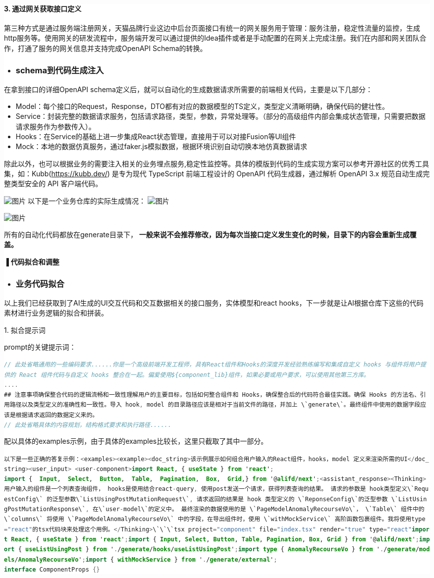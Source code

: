#### 3\. 通过网关获取接口定义

  

第三种方式是通过服务端注册网关，天猫品牌行业这边中后台页面接口有统一的网关服务用于管理：服务注册，稳定性流量的监控，生成http服务等。使用网关的研发流程中，服务端开发可以通过提供的Idea插件或者是手动配置的在网关上完成注册。我们在内部和网关团队合作，打通了服务的网关信息并支持完成OpenAPI Schema的转换。

  
- ### schema到代码生成注入
  

在拿到接口的详细OpenAPI schema定义后，就可以自动化的生成数据请求所需要的前端相关代码，主要是以下几部分：

- Model：每个接口的Request，Response，DTO都有对应的数据模型的TS定义，类型定义清晰明确，确保代码的健壮性。
- Service：封装完整的数据请求服务，包括请求路径，类型，参数，异常处理等。（部分的高级组件内部会集成状态管理，只需要把数据请求服务作为参数传入）。
- Hooks：在Service的基础上进一步集成React状态管理，直接用于可以对接Fusion等UI组件
- Mock：本地的数据仿真服务，通过faker.js模拟数据，根据环境识别自动切换本地仿真数据请求

  

除此以外，也可以根据业务的需要注入相关的业务埋点服务,稳定性监控等。具体的模版到代码的生成实现方案可以参考开源社区的优秀工具集，如：Kubb(https://kubb.dev/) 是专为现代 TypeScript 前端工程设计的 OpenAPI 代码生成器，通过解析 OpenAPI 3.x 规范自动生成完整类型安全的 API 客户端代码。

![图片](https://mmbiz.qpic.cn/mmbiz_png/33P2FdAnjuicFRK8Q7SE9DN5cYfB1P31qa1RAqKBiaVKCaIB8ZGL52ibAnLatY2ymOZFq7ZhyeIricEib908phmZiahw/640?wx_fmt=png&from=appmsg&tp=webp&wxfrom=5&wx_lazy=1&wx_co=1) 以下是一个业务仓库的实际生成情况： ![图片](https://mmbiz.qpic.cn/mmbiz_png/33P2FdAnjuicFRK8Q7SE9DN5cYfB1P31qaZjjSWBEJ5880jpSicLicRhalXzCz8MVtILwU6XPtESH8bd9szMKpIkw/640?wx_fmt=png&from=appmsg&tp=webp&wxfrom=5&wx_lazy=1&wx_co=1)

![图片](https://mmbiz.qpic.cn/mmbiz_png/33P2FdAnjuicFRK8Q7SE9DN5cYfB1P31qLUSk4UgFHfH6PmDx9NdztNSdtzP7Ly3P3aONRBmsZic8pg0gibNDA7CQ/640?wx_fmt=png&from=appmsg&tp=webp&wxfrom=5&wx_lazy=1&wx_co=1)

  

所有的自动化代码都放在generate目录下， **一般来说不会推荐修改，因为每次当接口定义发生变化的时候，目录下的内容会重新生成覆盖。**

  
**▐** **代码拟合和调整**  
- ### 业务代码拟合

  

以上我们已经获取到了AI生成的UI交互代码和交互数据相关的接口服务，实体模型和react hooks，下一步就是让AI根据仓库下这些的代码素材进行业务逻辑的拟合和拼装。

  

1\. 拟合提示词

  

prompt的关键提示词：

```cs
// 此处省略通用的一些编码要求......你是一个高级前端开发工程师，具有React组件和Hooks的深度开发经验熟练编写和集成自定义 hooks 与组件将用户提供的 React 组件代码与自定义 hooks 整合在一起。偏爱使用${component_lib}组件，如果必要或用户要求，可以使用其他第三方库。
....
## 注意事项确保整合代码的逻辑流畅和一致性理解用户的主要目标，包括如何整合组件和 Hooks，确保整合后的代码符合最佳实践。确保 Hooks 的方法名、引用路径以及类型定义的准确性和一致性。导入 hook, model 的目录路径应该是相对于当前文件的路径，并加上 \`generate\`。最终组件中使用的数据字段应该是根据请求返回的数据定义来的。
// 此处省略具体的内容规划，结构格式要求和执行路径......
```

  

配以具体的examples示例，由于具体的examples比较长，这里只截取了其中一部分。

```kotlin
以下是一些正确的答复示例：<examples><example><doc_string>该示例展示如何组合用户输入的React组件，hooks，model 定义来渲染所需的UI</doc_string><user_input> <user-component>import React, { useState } from 'react';
import {  Input,  Select,  Button,  Table,  Pagination,  Box,  Grid,} from '@alifd/next';<assistant_response><Thinking>用户输入的组件是一个列表查询组件， hooks是使用结合react-query, 使用post发送一个请求，获得列表查询的结果。 请求的参数是 hook类型定义\`RequestConfig\` 的泛型参数\`ListUsingPostMutationRequest\`, 请求返回的结果是 hook 类型定义的 \`ReponseConfig\`的泛型参数 \`ListUsingPostMutationResponse\`, 在\`user-model\`的定义中。 最终渲染的数据使用的是 \`PageModelAnomalyRecourseVo\`， \`Table\` 组件中的 \`columns\` 将使用 \`PageModelAnomalyRecourseVo\` 中的字段，在导出组件时，使用 \`withMockService\` 高阶函数包裹组件。我将使用type="react"的tsx代码块来处理这个用例。</Thinking>\`\`\`tsx project="component" file="index.tsx" render="true" type="react"import React, { useState } from 'react';import { Input, Select, Button, Table, Pagination, Box, Grid } from '@alifd/next';import { useListUsingPost } from './generate/hooks/useListUsingPost';import type { AnomalyRecourseVo } from './generate/models/AnomalyRecourseVo';import { withMockService } from './generate/external';
interface ComponentProps {}
```